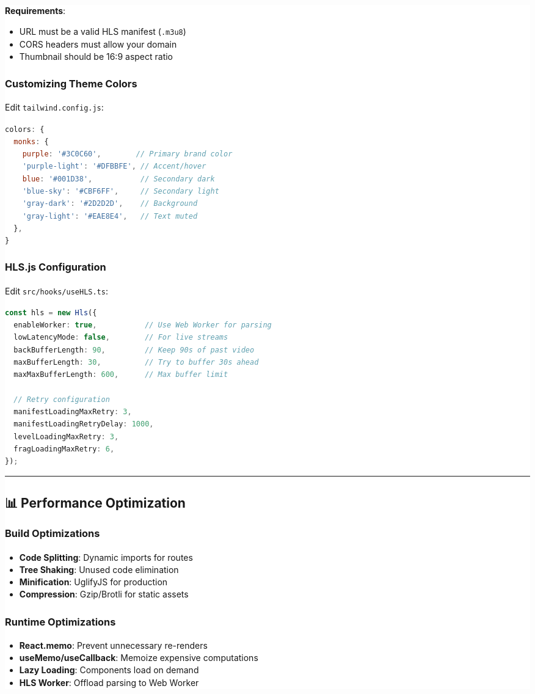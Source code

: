**Requirements**:
- URL must be a valid HLS manifest (`.m3u8`)
- CORS headers must allow your domain
- Thumbnail should be 16:9 aspect ratio

### Customizing Theme Colors

Edit `tailwind.config.js`:

```javascript
colors: {
  monks: {
    purple: '#3C0C60',        // Primary brand color
    'purple-light': '#DFBBFE', // Accent/hover
    blue: '#001D38',           // Secondary dark
    'blue-sky': '#CBF6FF',     // Secondary light
    'gray-dark': '#2D2D2D',    // Background
    'gray-light': '#EAE8E4',   // Text muted
  },
}
```

### HLS.js Configuration

Edit `src/hooks/useHLS.ts`:

```typescript
const hls = new Hls({
  enableWorker: true,           // Use Web Worker for parsing
  lowLatencyMode: false,        // For live streams
  backBufferLength: 90,         // Keep 90s of past video
  maxBufferLength: 30,          // Try to buffer 30s ahead
  maxMaxBufferLength: 600,      // Max buffer limit

  // Retry configuration
  manifestLoadingMaxRetry: 3,
  manifestLoadingRetryDelay: 1000,
  levelLoadingMaxRetry: 3,
  fragLoadingMaxRetry: 6,
});
```

---

## 📊 Performance Optimization

### Build Optimizations
- **Code Splitting**: Dynamic imports for routes
- **Tree Shaking**: Unused code elimination
- **Minification**: UglifyJS for production
- **Compression**: Gzip/Brotli for static assets

### Runtime Optimizations
- **React.memo**: Prevent unnecessary re-renders
- **useMemo/useCallback**: Memoize expensive computations
- **Lazy Loading**: Components load on demand
- **HLS Worker**: Offload parsing to Web Worker
